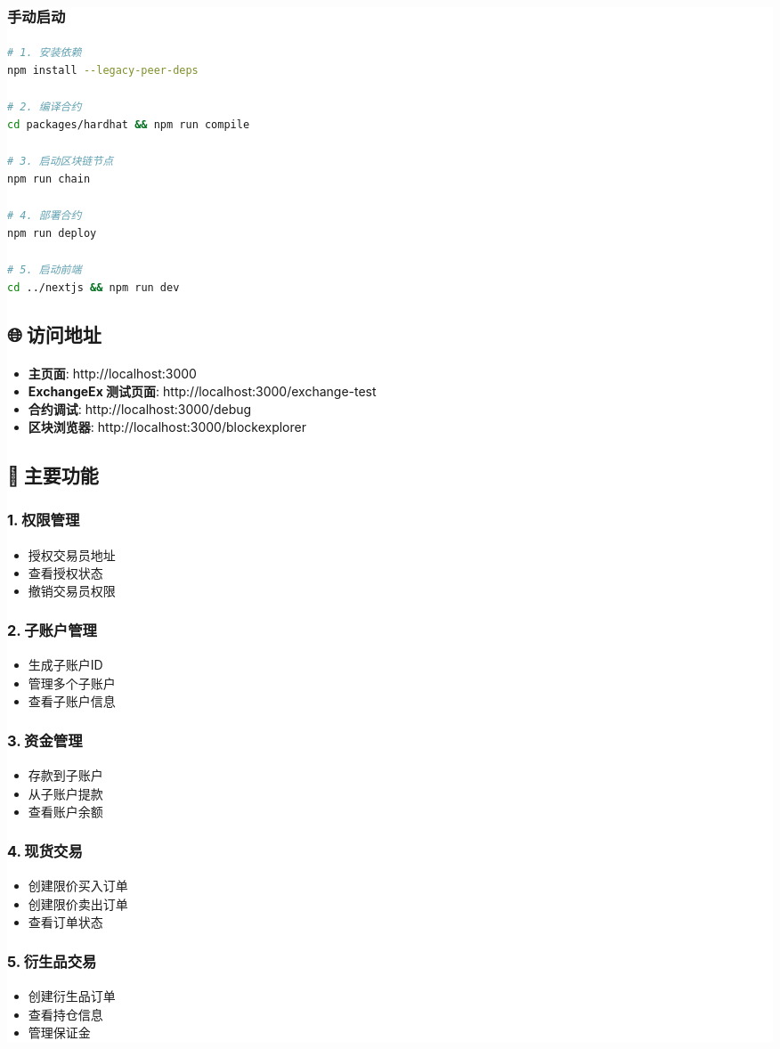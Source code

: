 ### 手动启动
```bash
# 1. 安装依赖
npm install --legacy-peer-deps

# 2. 编译合约
cd packages/hardhat && npm run compile

# 3. 启动区块链节点
npm run chain

# 4. 部署合约
npm run deploy

# 5. 启动前端
cd ../nextjs && npm run dev
```

## 🌐 访问地址

- **主页面**: http://localhost:3000
- **ExchangeEx 测试页面**: http://localhost:3000/exchange-test
- **合约调试**: http://localhost:3000/debug
- **区块浏览器**: http://localhost:3000/blockexplorer

## 🔧 主要功能

### 1. 权限管理
- 授权交易员地址
- 查看授权状态
- 撤销交易员权限

### 2. 子账户管理
- 生成子账户ID
- 管理多个子账户
- 查看子账户信息

### 3. 资金管理
- 存款到子账户
- 从子账户提款
- 查看账户余额

### 4. 现货交易
- 创建限价买入订单
- 创建限价卖出订单
- 查看订单状态

### 5. 衍生品交易
- 创建衍生品订单
- 查看持仓信息
- 管理保证金
